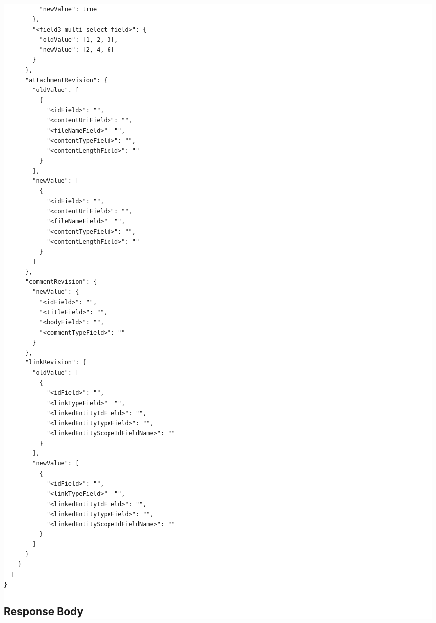 ```
          "newValue": true
        },
        "<field3_multi_select_field>": {
          "oldValue": [1, 2, 3],
          "newValue": [2, 4, 6]
        }
      },
      "attachmentRevision": {
        "oldValue": [
          {
            "<idField>": "",
            "<contentUriField>": "",
            "<fileNameField>": "",
            "<contentTypeField>": "",
            "<contentLengthField>": ""
          }
        ],
        "newValue": [
          {
            "<idField>": "",
            "<contentUriField>": "",
            "<fileNameField>": "",
            "<contentTypeField>": "",
            "<contentLengthField>": ""
          }
        ]
      },
      "commentRevision": {
        "newValue": {
          "<idField>": "",
          "<titleField>": "",
          "<bodyField>": "",
          "<commentTypeField>": ""
        }
      },
      "linkRevision": {
        "oldValue": [
          {
            "<idField>": "",
            "<linkTypeField>": "",
            "<linkedEntityIdField>": "",
            "<linkedEntityTypeField>": "",
            "<linkedEntityScopeIdFieldName>": ""
          }
        ],
        "newValue": [
          {
            "<idField>": "",
            "<linkTypeField>": "",
            "<linkedEntityIdField>": "",
            "<linkedEntityTypeField>": "",
            "<linkedEntityScopeIdFieldName>": ""
          }
        ]
      }
    }
  ]
}
```
## Response Body
